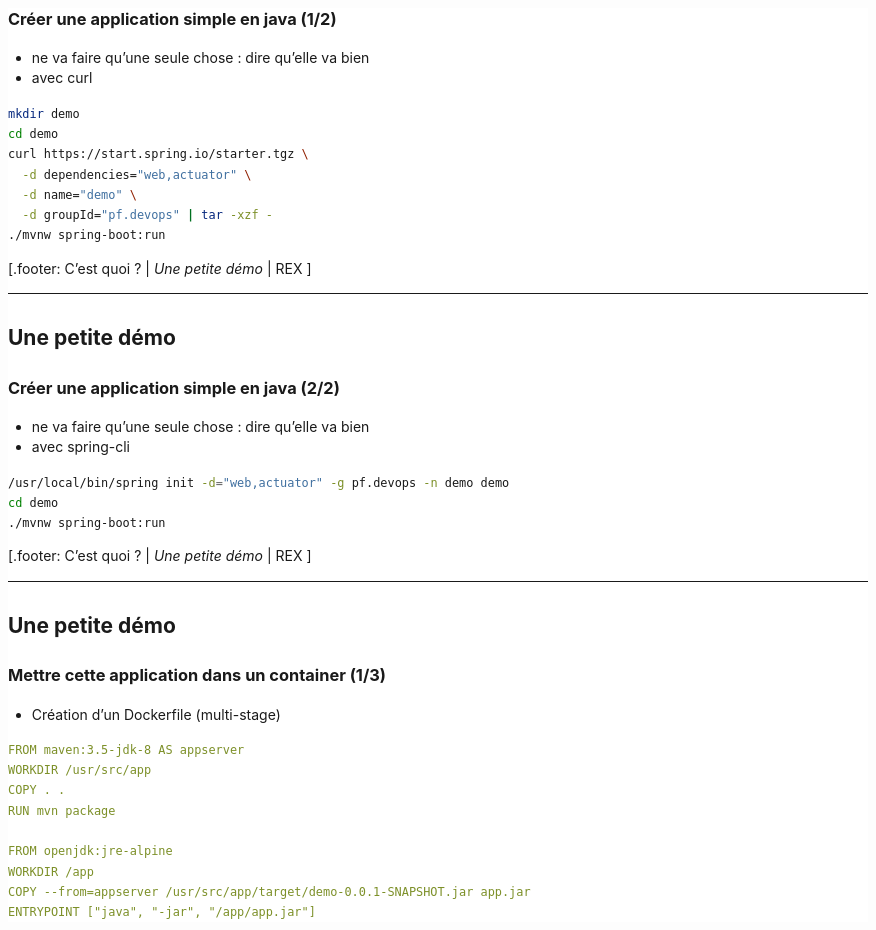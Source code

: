 ### Créer une application simple en java (1/2)

  - ne va faire qu’une seule chose : dire qu’elle va bien
  - avec curl
  
```bash
mkdir demo
cd demo
curl https://start.spring.io/starter.tgz \
  -d dependencies="web,actuator" \
  -d name="demo" \
  -d groupId="pf.devops" | tar -xzf -
./mvnw spring-boot:run
```

[.footer: C’est quoi ? | *Une petite démo* | REX ]

---

## Une petite démo

### Créer une application simple en java (2/2)

  - ne va faire qu’une seule chose : dire qu’elle va bien
  - avec spring-cli
  
```bash
/usr/local/bin/spring init -d="web,actuator" -g pf.devops -n demo demo
cd demo
./mvnw spring-boot:run
```

[.footer: C’est quoi ? | *Une petite démo* | REX ]

---

## Une petite démo

### Mettre cette application dans un container (1/3)

  - Création d’un Dockerfile (multi-stage)

```yaml
FROM maven:3.5-jdk-8 AS appserver
WORKDIR /usr/src/app
COPY . .
RUN mvn package

FROM openjdk:jre-alpine
WORKDIR /app
COPY --from=appserver /usr/src/app/target/demo-0.0.1-SNAPSHOT.jar app.jar
ENTRYPOINT ["java", "-jar", "/app/app.jar"]
```
